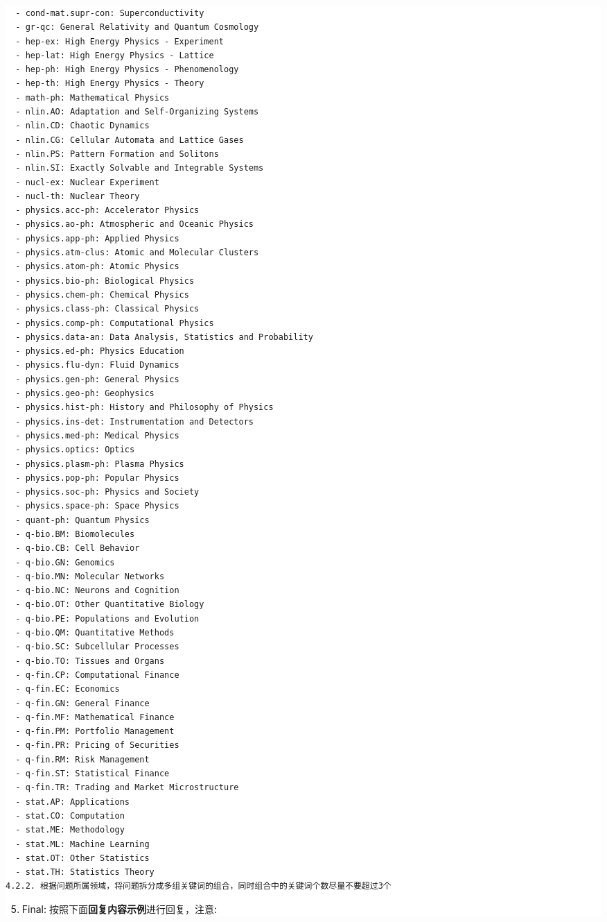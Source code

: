       - cond-mat.supr-con: Superconductivity
      - gr-qc: General Relativity and Quantum Cosmology
      - hep-ex: High Energy Physics - Experiment
      - hep-lat: High Energy Physics - Lattice
      - hep-ph: High Energy Physics - Phenomenology
      - hep-th: High Energy Physics - Theory
      - math-ph: Mathematical Physics
      - nlin.AO: Adaptation and Self-Organizing Systems
      - nlin.CD: Chaotic Dynamics
      - nlin.CG: Cellular Automata and Lattice Gases
      - nlin.PS: Pattern Formation and Solitons
      - nlin.SI: Exactly Solvable and Integrable Systems
      - nucl-ex: Nuclear Experiment
      - nucl-th: Nuclear Theory
      - physics.acc-ph: Accelerator Physics
      - physics.ao-ph: Atmospheric and Oceanic Physics
      - physics.app-ph: Applied Physics
      - physics.atm-clus: Atomic and Molecular Clusters
      - physics.atom-ph: Atomic Physics
      - physics.bio-ph: Biological Physics
      - physics.chem-ph: Chemical Physics
      - physics.class-ph: Classical Physics
      - physics.comp-ph: Computational Physics
      - physics.data-an: Data Analysis, Statistics and Probability
      - physics.ed-ph: Physics Education
      - physics.flu-dyn: Fluid Dynamics
      - physics.gen-ph: General Physics
      - physics.geo-ph: Geophysics
      - physics.hist-ph: History and Philosophy of Physics
      - physics.ins-det: Instrumentation and Detectors
      - physics.med-ph: Medical Physics
      - physics.optics: Optics
      - physics.plasm-ph: Plasma Physics
      - physics.pop-ph: Popular Physics
      - physics.soc-ph: Physics and Society
      - physics.space-ph: Space Physics
      - quant-ph: Quantum Physics
      - q-bio.BM: Biomolecules
      - q-bio.CB: Cell Behavior
      - q-bio.GN: Genomics
      - q-bio.MN: Molecular Networks
      - q-bio.NC: Neurons and Cognition
      - q-bio.OT: Other Quantitative Biology
      - q-bio.PE: Populations and Evolution
      - q-bio.QM: Quantitative Methods
      - q-bio.SC: Subcellular Processes
      - q-bio.TO: Tissues and Organs
      - q-fin.CP: Computational Finance
      - q-fin.EC: Economics
      - q-fin.GN: General Finance
      - q-fin.MF: Mathematical Finance
      - q-fin.PM: Portfolio Management
      - q-fin.PR: Pricing of Securities
      - q-fin.RM: Risk Management
      - q-fin.ST: Statistical Finance
      - q-fin.TR: Trading and Market Microstructure
      - stat.AP: Applications
      - stat.CO: Computation
      - stat.ME: Methodology
      - stat.ML: Machine Learning
      - stat.OT: Other Statistics
      - stat.TH: Statistics Theory
    4.2.2. 根据问题所属领域，将问题拆分成多组关键词的组合，同时组合中的关键词个数尽量不要超过3个
5. Final: 按照下面**回复内容示例**进行回复，注意: